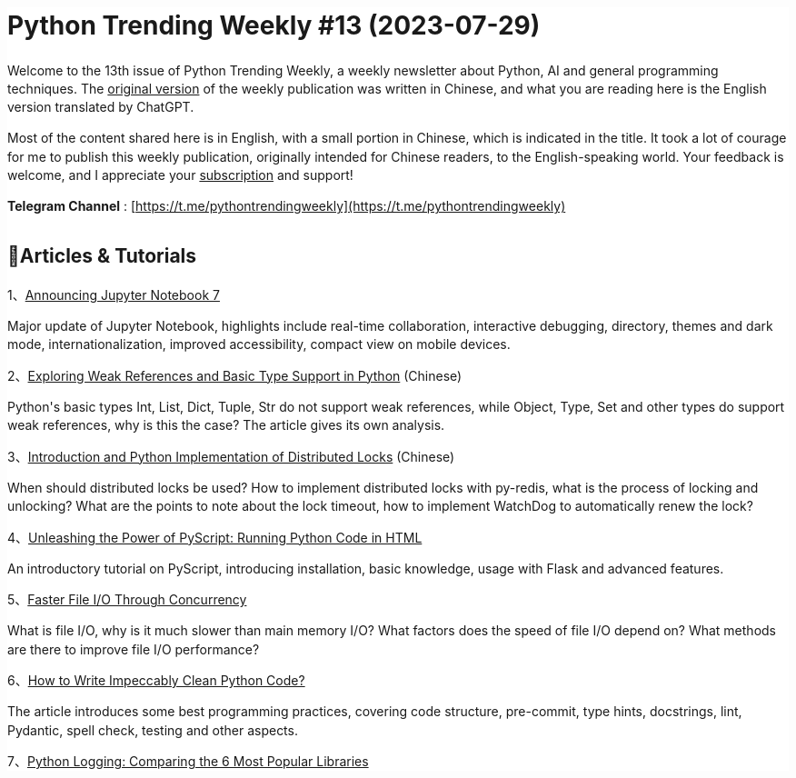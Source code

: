 # Python Trending Weekly #13 (2023-07-29)

Welcome to the 13th issue of Python Trending Weekly, a weekly newsletter about Python, AI and general programming techniques. The [original version](https://pythoncat.top/posts/2023-07-29-weekly) of the weekly publication was written in Chinese, and what you are reading here is the English version translated by ChatGPT.

Most of the content shared here is in English, with a small portion in Chinese, which is indicated in the title. It took a lot of courage for me to publish this weekly publication, originally intended for Chinese readers, to the English-speaking world. Your feedback is welcome, and I appreciate your [subscription](https://pythoncat.substack.com/s/python-trending-weekly) and support!

**Telegram Channel** : [https://t.me/pythontrendingweekly](https://t.me/pythontrendingweekly)

## 🦄Articles & Tutorials

1、[Announcing Jupyter Notebook 7](https://blog.jupyter.org/announcing-jupyter-notebook-7-8d6d66126dcf) 

Major update of Jupyter Notebook, highlights include real-time collaboration, interactive debugging, directory, themes and dark mode, internationalization, improved accessibility, compact view on mobile devices.

2、[Exploring Weak References and Basic Type Support in Python](https://juejin.cn/post/7258881840823615544) (Chinese)

Python's basic types Int, List, Dict, Tuple, Str do not support weak references, while Object, Type, Set and other types do support weak references, why is this the case? The article gives its own analysis.

3、[Introduction and Python Implementation of Distributed Locks](http://so1n.me/2023/07/23/distributed_lock_lntroduction_and_lmplementation/) (Chinese)

When should distributed locks be used? How to implement distributed locks with py-redis, what is the process of locking and unlocking? What are the points to note about the lock timeout, how to implement WatchDog to automatically renew the lock?

4、[Unleashing the Power of PyScript: Running Python Code in HTML](https://scofield.hashnode.dev/unlocking-the-power-of-pyscript-a-guide-to-running-python-code-in-your-html) 

An introductory tutorial on PyScript, introducing installation, basic knowledge, usage with Flask and advanced features.

5、[Faster File I/O Through Concurrency](https://superfastpython.com/faster-file-io-with-concurrency/) 

What is file I/O, why is it much slower than main memory I/O? What factors does the speed of file I/O depend on? What methods are there to improve file I/O performance?

6、[How to Write Impeccably Clean Python Code?](https://dev.to/atkumar/how-to-write-impeccably-clean-code-that-will-save-your-sanity-4np9) 

The article introduces some best programming practices, covering code structure, pre-commit, type hints, docstrings, lint, Pydantic, spell check, testing and other aspects.

7、[Python Logging: Comparing the 6 Most Popular Libraries](https://betterstack.com/community/guides/logging/best-python-logging-libraries/) 
